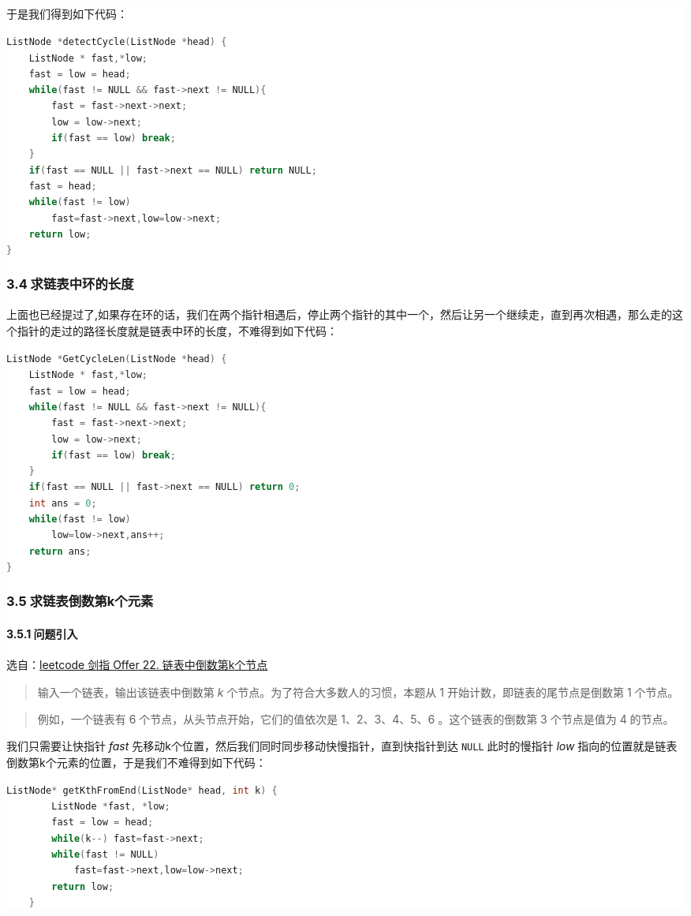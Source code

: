 于是我们得到如下代码：
```cpp
ListNode *detectCycle(ListNode *head) {
	ListNode * fast,*low;
	fast = low = head;
	while(fast != NULL && fast->next != NULL){
		fast = fast->next->next;
		low = low->next;
		if(fast == low) break;
	}
	if(fast == NULL || fast->next == NULL) return NULL;
	fast = head;
	while(fast != low) 
		fast=fast->next,low=low->next;
	return low;
}
```

### 3.4 求链表中环的长度
上面也已经提过了,如果存在环的话，我们在两个指针相遇后，停止两个指针的其中一个，然后让另一个继续走，直到再次相遇，那么走的这个指针的走过的路径长度就是链表中环的长度，不难得到如下代码：

```cpp
ListNode *GetCycleLen(ListNode *head) {
	ListNode * fast,*low;
	fast = low = head;
	while(fast != NULL && fast->next != NULL){
		fast = fast->next->next;
		low = low->next;
		if(fast == low) break;
	}
	if(fast == NULL || fast->next == NULL) return 0;
	int ans = 0;
	while(fast != low) 
		low=low->next,ans++;
	return ans;
}
```


### 3.5 求链表倒数第k个元素

#### 3.5.1 问题引入

选自：[leetcode 剑指 Offer 22. 链表中倒数第k个节点](https://leetcode-cn.com/problems/lian-biao-zhong-dao-shu-di-kge-jie-dian-lcof/)

>输入一个链表，输出该链表中倒数第 $k$ 个节点。为了符合大多数人的习惯，本题从 $1$ 开始计数，即链表的尾节点是倒数第 $1$ 个节点。

>例如，一个链表有 $6$ 个节点，从头节点开始，它们的值依次是 $1、2、3、4、5、6$ 。这个链表的倒数第 $3$ 个节点是值为 $4$ 的节点。

我们只需要让快指针 $fast$ 先移动k个位置，然后我们同时同步移动快慢指针，直到快指针到达 `NULL` 此时的慢指针 $low$ 指向的位置就是链表倒数第k个元素的位置，于是我们不难得到如下代码：

```cpp
ListNode* getKthFromEnd(ListNode* head, int k) {
        ListNode *fast, *low;
        fast = low = head;
        while(k--) fast=fast->next;
        while(fast != NULL)
            fast=fast->next,low=low->next;
        return low;
    }
```
